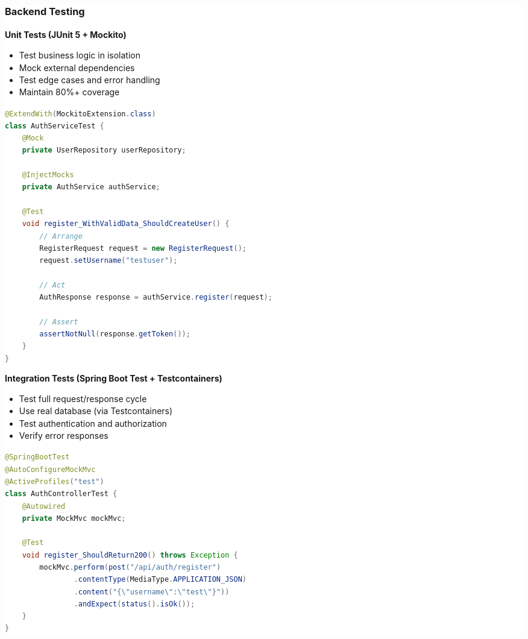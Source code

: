 ### Backend Testing

**Unit Tests (JUnit 5 + Mockito)**
- Test business logic in isolation
- Mock external dependencies
- Test edge cases and error handling
- Maintain 80%+ coverage

```java
@ExtendWith(MockitoExtension.class)
class AuthServiceTest {
    @Mock
    private UserRepository userRepository;
    
    @InjectMocks
    private AuthService authService;
    
    @Test
    void register_WithValidData_ShouldCreateUser() {
        // Arrange
        RegisterRequest request = new RegisterRequest();
        request.setUsername("testuser");
        
        // Act
        AuthResponse response = authService.register(request);
        
        // Assert
        assertNotNull(response.getToken());
    }
}
```

**Integration Tests (Spring Boot Test + Testcontainers)**
- Test full request/response cycle
- Use real database (via Testcontainers)
- Test authentication and authorization
- Verify error responses

```java
@SpringBootTest
@AutoConfigureMockMvc
@ActiveProfiles("test")
class AuthControllerTest {
    @Autowired
    private MockMvc mockMvc;
    
    @Test
    void register_ShouldReturn200() throws Exception {
        mockMvc.perform(post("/api/auth/register")
                .contentType(MediaType.APPLICATION_JSON)
                .content("{\"username\":\"test\"}"))
                .andExpect(status().isOk());
    }
}
```
